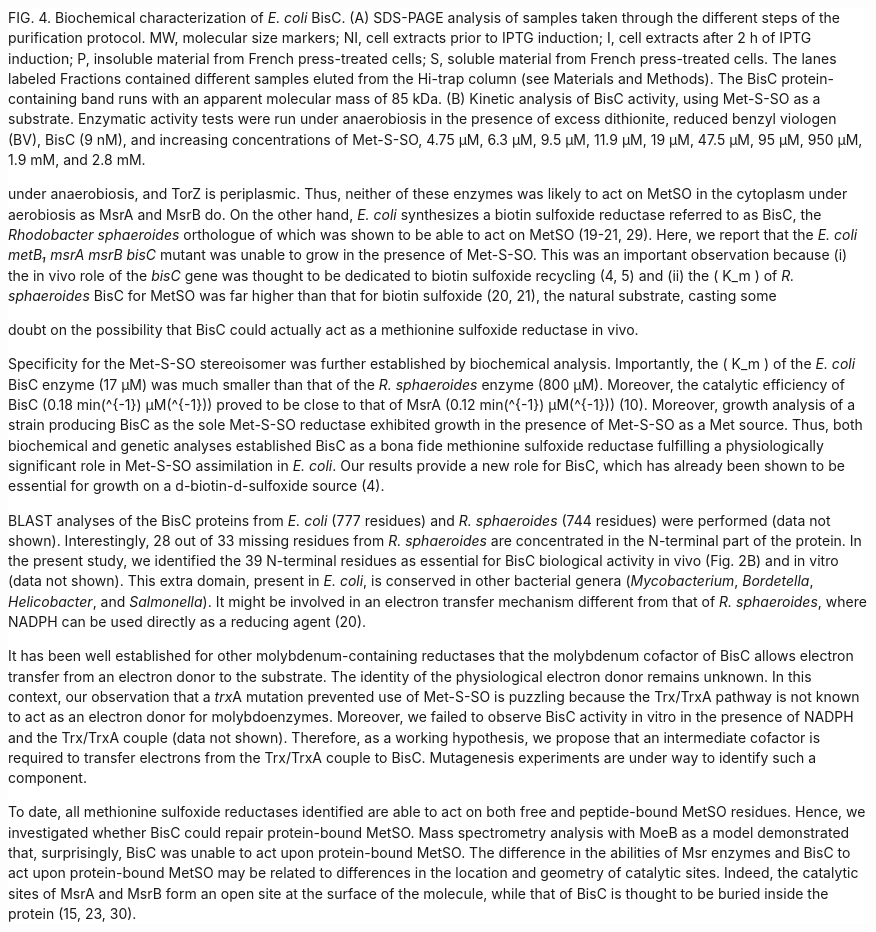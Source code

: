 FIG. 4. Biochemical characterization of *E. coli* BisC. (A) SDS-PAGE analysis of samples taken through the different steps of the purification protocol. MW, molecular size markers; NI, cell extracts prior to IPTG induction; I, cell extracts after 2 h of IPTG induction; P, insoluble material from French press-treated cells; S, soluble material from French press-treated cells. The lanes labeled Fractions contained different samples eluted from the Hi-trap column (see Materials and Methods). The BisC protein-containing band runs with an apparent molecular mass of 85 kDa. (B) Kinetic analysis of BisC activity, using Met-S-SO as a substrate. Enzymatic activity tests were run under anaerobiosis in the presence of excess dithionite, reduced benzyl viologen (BV), BisC (9 nM), and increasing concentrations of Met-S-SO, 4.75 μM, 6.3 μM, 9.5 μM, 11.9 μM, 19 μM, 47.5 μM, 95 μM, 950 μM, 1.9 mM, and 2.8 mM.

under anaerobiosis, and TorZ is periplasmic. Thus, neither of these enzymes was likely to act on MetSO in the cytoplasm under aerobiosis as MsrA and MsrB do. On the other hand, *E. coli* synthesizes a biotin sulfoxide reductase referred to as BisC, the *Rhodobacter sphaeroides* orthologue of which was shown to be able to act on MetSO (19-21, 29). Here, we report that the *E. coli metB₁ msrA msrB bisC* mutant was unable to grow in the presence of Met-S-SO. This was an important observation because (i) the in vivo role of the *bisC* gene was thought to be dedicated to biotin sulfoxide recycling (4, 5) and (ii) the \( K_m \) of *R. sphaeroides* BisC for MetSO was far higher than that for biotin sulfoxide (20, 21), the natural substrate, casting some

doubt on the possibility that BisC could actually act as a methionine sulfoxide reductase in vivo.

Specificity for the Met-S-SO stereoisomer was further established by biochemical analysis. Importantly, the \( K_m \) of the *E. coli* BisC enzyme (17 μM) was much smaller than that of the *R. sphaeroides* enzyme (800 μM). Moreover, the catalytic efficiency of BisC (0.18 min\(^{-1}\) μM\(^{-1}\)) proved to be close to that of MsrA (0.12 min\(^{-1}\) μM\(^{-1}\)) (10). Moreover, growth analysis of a strain producing BisC as the sole Met-S-SO reductase exhibited growth in the presence of Met-S-SO as a Met source. Thus, both biochemical and genetic analyses established BisC as a bona fide methionine sulfoxide reductase fulfilling a physiologically significant role in Met-S-SO assimilation in *E. coli*. Our results provide a new role for BisC, which has already been shown to be essential for growth on a d-biotin-d-sulfoxide source (4).

BLAST analyses of the BisC proteins from *E. coli* (777 residues) and *R. sphaeroides* (744 residues) were performed (data not shown). Interestingly, 28 out of 33 missing residues from *R. sphaeroides* are concentrated in the N-terminal part of the protein. In the present study, we identified the 39 N-terminal residues as essential for BisC biological activity in vivo (Fig. 2B) and in vitro (data not shown). This extra domain, present in *E. coli*, is conserved in other bacterial genera (*Mycobacterium*, *Bordetella*, *Helicobacter*, and *Salmonella*). It might be involved in an electron transfer mechanism different from that of *R. sphaeroides*, where NADPH can be used directly as a reducing agent (20).

It has been well established for other molybdenum-containing reductases that the molybdenum cofactor of BisC allows electron transfer from an electron donor to the substrate. The identity of the physiological electron donor remains unknown. In this context, our observation that a *trx*A mutation prevented use of Met-S-SO is puzzling because the Trx/TrxA pathway is not known to act as an electron donor for molybdoenzymes. Moreover, we failed to observe BisC activity in vitro in the presence of NADPH and the Trx/TrxA couple (data not shown). Therefore, as a working hypothesis, we propose that an intermediate cofactor is required to transfer electrons from the Trx/TrxA couple to BisC. Mutagenesis experiments are under way to identify such a component.

To date, all methionine sulfoxide reductases identified are able to act on both free and peptide-bound MetSO residues. Hence, we investigated whether BisC could repair protein-bound MetSO. Mass spectrometry analysis with MoeB as a model demonstrated that, surprisingly, BisC was unable to act upon protein-bound MetSO. The difference in the abilities of Msr enzymes and BisC to act upon protein-bound MetSO may be related to differences in the location and geometry of catalytic sites. Indeed, the catalytic sites of MsrA and MsrB form an open site at the surface of the molecule, while that of BisC is thought to be buried inside the protein (15, 23, 30).
